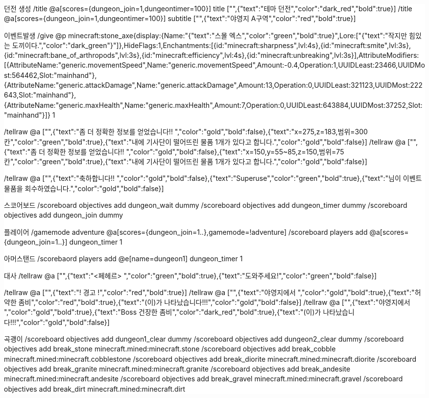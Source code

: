 
던전 생성
/title @a[scores={dungeon_join=1,dungeontimer=100}] title ["",{"text":"테마 던전","color":"dark_red","bold":true}]
/title @a[scores={dungeon_join=1,dungeontimer=100}] subtitle ["",{"text":"야영지 A구역","color":"red","bold":true}]

이벤트발생
/give @p minecraft:stone_axe{display:{Name:"{\"text\":\"스몰 엑스\",\"color\":\"green\",\"bold\":true}",Lore:["{\"text\":\"작지만 힘있는 도끼이다.\",\"color\":\"dark_green\"}"]},HideFlags:1,Enchantments:[{id:"minecraft:sharpness",lvl:4s},{id:"minecraft:smite",lvl:3s},{id:"minecraft:bane_of_arthropods",lvl:3s},{id:"minecraft:efficiency",lvl:4s},{id:"minecraft:unbreaking",lvl:3s}],AttributeModifiers:[{AttributeName:"generic.movementSpeed",Name:"generic.movementSpeed",Amount:-0.4,Operation:1,UUIDLeast:23466,UUIDMost:564462,Slot:"mainhand"},{AttributeName:"generic.attackDamage",Name:"generic.attackDamage",Amount:13,Operation:0,UUIDLeast:321123,UUIDMost:222643,Slot:"mainhand"},{AttributeName:"generic.maxHealth",Name:"generic.maxHealth",Amount:7,Operation:0,UUIDLeast:643884,UUIDMost:37252,Slot:"mainhand"}]} 1


/tellraw @a ["",{"text":"좀 더 정확한 정보를 얻었습니다!! ","color":"gold","bold":false},{"text":"x=275,z=183,범위=300칸","color":"green","bold":true},{"text":"내에 기사단이 떨어뜨린 물품 1개가 있다고 합니다.","color":"gold","bold":false}]
/tellraw @a ["",{"text":"좀 더 정확한 정보를 얻었습니다!! ","color":"gold","bold":false},{"text":"x=150,y=55~85,z=150,범위=75칸","color":"green","bold":true},{"text":"내에 기사단이 떨어뜨린 물품 1개가 있다고 합니다.","color":"gold","bold":false}]

/tellraw @a ["",{"text":"축하합니다!! ","color":"gold","bold":false},{"text":"Superuse","color":"green","bold":true},{"text":"님이 이벤트 물품을 회수하였습니다.","color":"gold","bold":false}]


스코어보드
/scoreboard objectives add dungeon_wait dummy
/scoreboard objectives add dungeon_timer dummy
/scoreboard objectives add dungeon_join dummy

플레이어
/gamemode adventure @a[scores={dungeon_join=1..},gamemode=!adventure]
/scoreboard players add @a[scores={dungeon_join=1..}] dungeon_timer 1

아머스탠드
/scorebaord players add @e[name=dungeon1] dungeon_timer 1

대사
/tellraw @a ["",{"text":"<페헤르> ","color":"green","bold":true},{"text":"도와주세요!","color":"green","bold":false}]

/tellraw @a ["",{"text":"! 경고 !","color":"red","bold":true}]
/tellraw @a ["",{"text":"야영지에서 ","color":"gold","bold":true},{"text":"허약한 좀비","color":"red","bold":true},{"text":"(이)가 나타났습니다!!!","color":"gold","bold":false}]
/tellraw @a ["",{"text":"야영지에서 ","color":"gold","bold":true},{"text":"Boss 건장한 좀비","color":"dark_red","bold":true},{"text":"(이)가 나타났습니다!!!","color":"gold","bold":false}]

곡괭이
/scoreboard objectives add dungeon1_clear dummy
/scoreboard objectives add dungeon2_clear dummy
/scoreboard objectives add break_stone minecraft.mined:minecraft.stone
/scoreboard objectives add break_cobble minecraft.mined:minecraft.cobblestone
/scoreboard objectives add break_diorite minecraft.mined:minecraft.diorite
/scoreboard objectives add break_granite minecraft.mined:minecraft.granite
/scoreboard objectives add break_andesite minecraft.mined:minecraft.andesite
/scoreboard objectives add break_gravel minecraft.mined:minecraft.gravel
/scoreboard objectives add break_dirt minecraft.mined:minecraft.dirt

